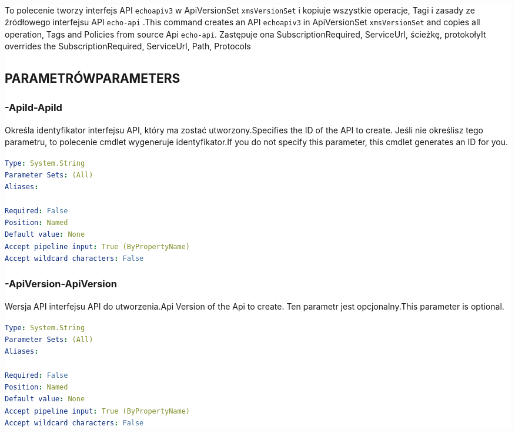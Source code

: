 <span data-ttu-id="cfa54-111">To polecenie tworzy interfejs API `echoapiv3` w ApiVersionSet `xmsVersionSet` i kopiuje wszystkie operacje, Tagi i zasady ze źródłowego interfejsu API `echo-api` .</span><span class="sxs-lookup"><span data-stu-id="cfa54-111">This command creates an API `echoapiv3` in ApiVersionSet `xmsVersionSet` and copies all operation, Tags and Policies from source Api `echo-api`.</span></span> <span data-ttu-id="cfa54-112">Zastępuje ona SubscriptionRequired, ServiceUrl, ścieżkę, protokoły</span><span class="sxs-lookup"><span data-stu-id="cfa54-112">It overrides the SubscriptionRequired, ServiceUrl, Path, Protocols</span></span>

## <span data-ttu-id="cfa54-113">PARAMETRÓW</span><span class="sxs-lookup"><span data-stu-id="cfa54-113">PARAMETERS</span></span>

### <span data-ttu-id="cfa54-114">-ApiId</span><span class="sxs-lookup"><span data-stu-id="cfa54-114">-ApiId</span></span>
<span data-ttu-id="cfa54-115">Określa identyfikator interfejsu API, który ma zostać utworzony.</span><span class="sxs-lookup"><span data-stu-id="cfa54-115">Specifies the ID of the API to create.</span></span>
<span data-ttu-id="cfa54-116">Jeśli nie określisz tego parametru, to polecenie cmdlet wygeneruje identyfikator.</span><span class="sxs-lookup"><span data-stu-id="cfa54-116">If you do not specify this parameter, this cmdlet generates an ID for you.</span></span>

```yaml
Type: System.String
Parameter Sets: (All)
Aliases:

Required: False
Position: Named
Default value: None
Accept pipeline input: True (ByPropertyName)
Accept wildcard characters: False
```

### <span data-ttu-id="cfa54-117">-ApiVersion</span><span class="sxs-lookup"><span data-stu-id="cfa54-117">-ApiVersion</span></span>
<span data-ttu-id="cfa54-118">Wersja API interfejsu API do utworzenia.</span><span class="sxs-lookup"><span data-stu-id="cfa54-118">Api Version of the Api to create.</span></span> <span data-ttu-id="cfa54-119">Ten parametr jest opcjonalny.</span><span class="sxs-lookup"><span data-stu-id="cfa54-119">This parameter is optional.</span></span>

```yaml
Type: System.String
Parameter Sets: (All)
Aliases:

Required: False
Position: Named
Default value: None
Accept pipeline input: True (ByPropertyName)
Accept wildcard characters: False
```
